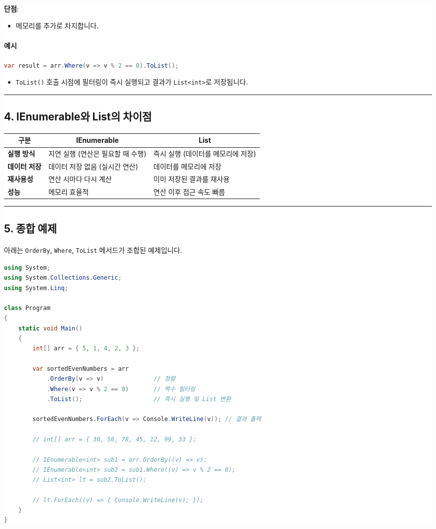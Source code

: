 **단점**:
- 메모리를 추가로 차지합니다.

#### **예시**
```csharp
var result = arr.Where(v => v % 2 == 0).ToList();
```
- `ToList()` 호출 시점에 필터링이 즉시 실행되고 결과가 `List<int>`로 저장됩니다.

---

## 4. **IEnumerable와 List의 차이점**

| 구분           | IEnumerable<T>                     | List<T>                            |
|----------------|------------------------------------|------------------------------------|
| **실행 방식**  | 지연 실행 (연산은 필요할 때 수행) | 즉시 실행 (데이터를 메모리에 저장) |
| **데이터 저장**| 데이터 저장 없음 (실시간 연산)    | 데이터를 메모리에 저장             |
| **재사용성**   | 연산 시마다 다시 계산             | 이미 저장된 결과를 재사용          |
| **성능**       | 메모리 효율적                     | 연산 이후 접근 속도 빠름            |

---

## 5. **종합 예제**

아래는 `OrderBy`, `Where`, `ToList` 메서드가 조합된 예제입니다.

```csharp
using System;
using System.Collections.Generic;
using System.Linq;

class Program
{
    static void Main()
    {
        int[] arr = { 5, 1, 4, 2, 3 };

        var sortedEvenNumbers = arr
            .OrderBy(v => v)              // 정렬
            .Where(v => v % 2 == 0)       // 짝수 필터링
            .ToList();                    // 즉시 실행 및 List 변환

        sortedEvenNumbers.ForEach(v => Console.WriteLine(v)); // 결과 출력

        // int[] arr = { 30, 56, 78, 45, 12, 99, 33 };

        // IEnumerable<int> sub1 = arr.OrderBy((v) => v);
        // IEnumerable<int> sub2 = sub1.Where((v) => v % 2 == 0);
        // List<int> lt = sub2.ToList();

        // lt.ForEach((v) => { Console.WriteLine(v); });
    }
}
```
